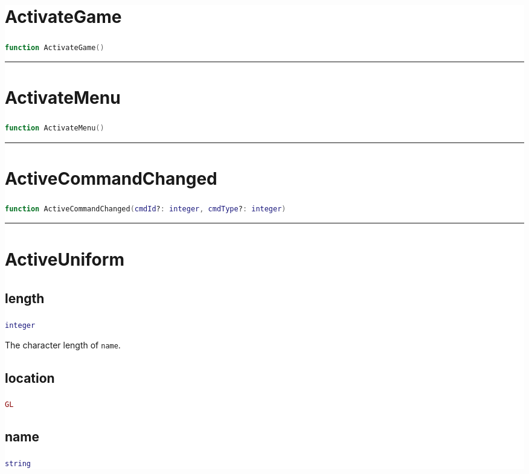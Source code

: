 # ActivateGame


```lua
function ActivateGame()
```


---

# ActivateMenu


```lua
function ActivateMenu()
```


---

# ActiveCommandChanged


```lua
function ActiveCommandChanged(cmdId?: integer, cmdType?: integer)
```


---

# ActiveUniform

## length


```lua
integer
```

The character length of `name`.

## location


```lua
GL
```

## name


```lua
string
```
